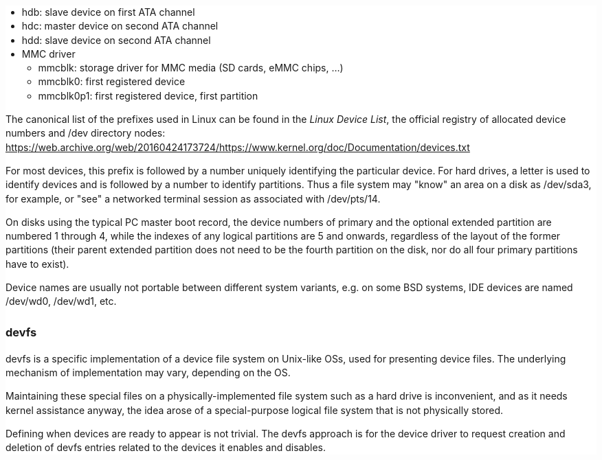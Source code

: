   - hdb:        slave device on first ATA channel
  - hdc:        master device on second ATA channel
  - hdd:        slave device on second ATA channel
- MMC driver
  - mmcblk:     storage driver for MMC media (SD cards, eMMC chips, …)
  - mmcblk0:    first registered device
  - mmcblk0p1:  first registered device, first partition


The canonical list of the prefixes used in Linux can be found in the *Linux Device List*, the official registry of allocated device numbers and /dev directory nodes: https://web.archive.org/web/20160424173724/https://www.kernel.org/doc/Documentation/devices.txt

For most devices, this prefix is followed by a number uniquely identifying the particular device. For hard drives, a letter is used to identify devices and is followed by a number to identify partitions. Thus a file system may "know" an area on a disk as /dev/sda3, for example, or "see" a networked terminal session as associated with /dev/pts/14.

On disks using the typical PC master boot record, the device numbers of primary and the optional extended partition are numbered 1 through 4, while the indexes of any logical partitions are 5 and onwards, regardless of the layout of the former partitions (their parent extended partition does not need to be the fourth partition on the disk, nor do all four primary partitions have to exist).

Device names are usually not portable between different system variants, e.g. on some BSD systems, IDE devices are named /dev/wd0, /dev/wd1, etc.

### devfs

devfs is a specific implementation of a device file system on Unix-like OSs, used for presenting device files. The underlying mechanism of implementation may vary, depending on the OS.

Maintaining these special files on a physically-implemented file system such as a hard drive is inconvenient, and as it needs kernel assistance anyway, the idea arose of a special-purpose logical file system that is not physically stored.

Defining when devices are ready to appear is not trivial. The devfs approach is for the device driver to request creation and deletion of devfs entries related to the devices it enables and disables.
